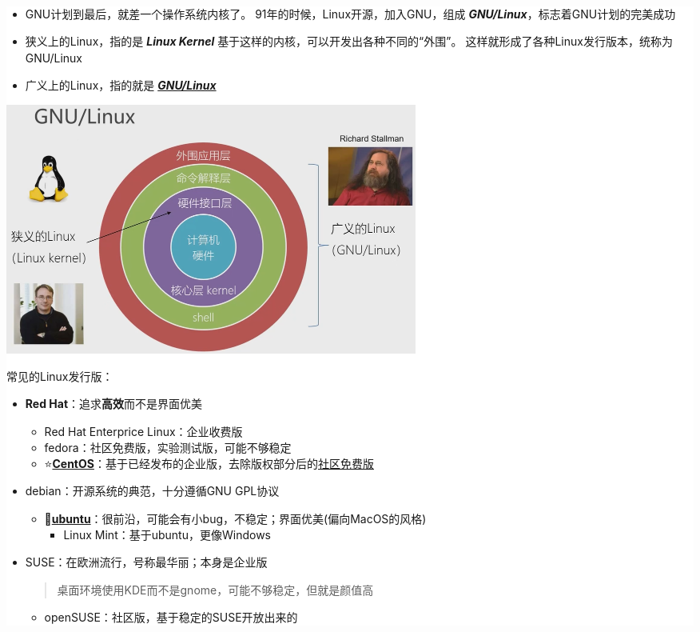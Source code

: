 - GNU计划到最后，就差一个操作系统内核了。
  91年的时候，Linux开源，加入GNU，组成 ***GNU/Linux***，标志着GNU计划的完美成功

- 狭义上的Linux，指的是 ***Linux Kernel***
  基于这样的内核，可以开发出各种不同的“外围”。
  这样就形成了各种Linux发行版本，统称为GNU/Linux

- 广义上的Linux，指的就是 ***<u>GNU/Linux</u>***

<img src="pics/image-20220408150139831.png" alt="image-20220408150139831" style="zoom:50%;" />

常见的Linux发行版：

- **Red Hat**：追求**高效**而不是界面优美

  - Red Hat Enterprice Linux：企业收费版
  - fedora：社区免费版，实验测试版，可能不够稳定
  - :star:**<u>CentOS</u>**：基于已经发布的企业版，去除版权部分后的<u>社区免费版</u>

- debian：开源系统的典范，十分遵循GNU GPL协议

  - :star2:**<u>ubuntu</u>**：很前沿，可能会有小bug，不稳定；界面优美(偏向MacOS的风格)
    - Linux Mint：基于ubuntu，更像Windows

- SUSE：在欧洲流行，号称最华丽；本身是企业版

  > 桌面环境使用KDE而不是gnome，可能不够稳定，但就是颜值高

  - openSUSE：社区版，基于稳定的SUSE开放出来的
